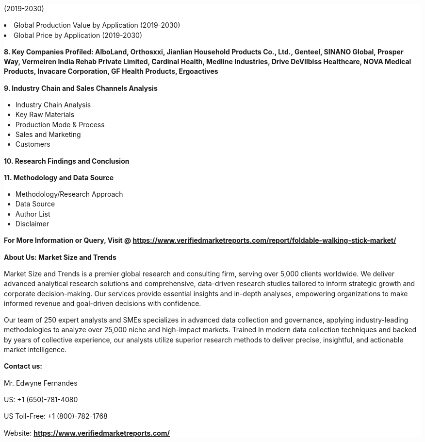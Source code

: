 (2019-2030)</li><li>Global Production Value by Application (2019-2030)</li><li>Global Price by Application (2019-2030)</li></ul><p><strong>8. Key Companies Profiled: AlboLand, Orthosxxi, Jianlian Household Products Co., Ltd., Genteel, SINANO Global, Prosper Way, Vermeiren India Rehab Private Limited, Cardinal Health, Medline Industries, Drive DeVilbiss Healthcare, NOVA Medical Products, Invacare Corporation, GF Health Products, Ergoactives</strong></p><p><strong>9. Industry Chain and Sales Channels Analysis</strong></p><ul><li>Industry Chain Analysis</li><li>Key Raw Materials</li><li>Production Mode &amp; Process</li><li>Sales and Marketing</li><li>Customers</li></ul><p><strong>10. Research Findings and Conclusion</strong></p><p><strong>11. Methodology and Data Source</strong></p><ul><li>Methodology/Research Approach</li><li>Data Source</li><li>Author List</li><li>Disclaimer</li></ul></p><p><strong>For More Information or Query, Visit @ <a href="https://www.verifiedmarketreports.com/report/foldable-walking-stick-market/">https://www.verifiedmarketreports.com/report/foldable-walking-stick-market/</a></strong></p><p><strong>About Us: Market Size and Trends</strong></p><p>Market Size and Trends is a premier global research and consulting firm, serving over 5,000 clients worldwide. We deliver advanced analytical research solutions and comprehensive, data-driven research studies tailored to inform strategic growth and corporate decision-making. Our services provide essential insights and in-depth analyses, empowering organizations to make informed revenue and goal-driven decisions with confidence.</p><p>Our team of 250 expert analysts and SMEs specializes in advanced data collection and governance, applying industry-leading methodologies to analyze over 25,000 niche and high-impact markets. Trained in modern data collection techniques and backed by years of collective experience, our analysts utilize superior research methods to deliver precise, insightful, and actionable market intelligence.</p><p><strong>Contact us:</strong></p><p>Mr. Edwyne Fernandes</p><p>US: +1 (650)-781-4080</p><p>US Toll-Free: +1 (800)-782-1768</p><p>Website: <strong><a href="https://www.verifiedmarketreports.com/">https://www.verifiedmarketreports.com/</a></strong></p>
